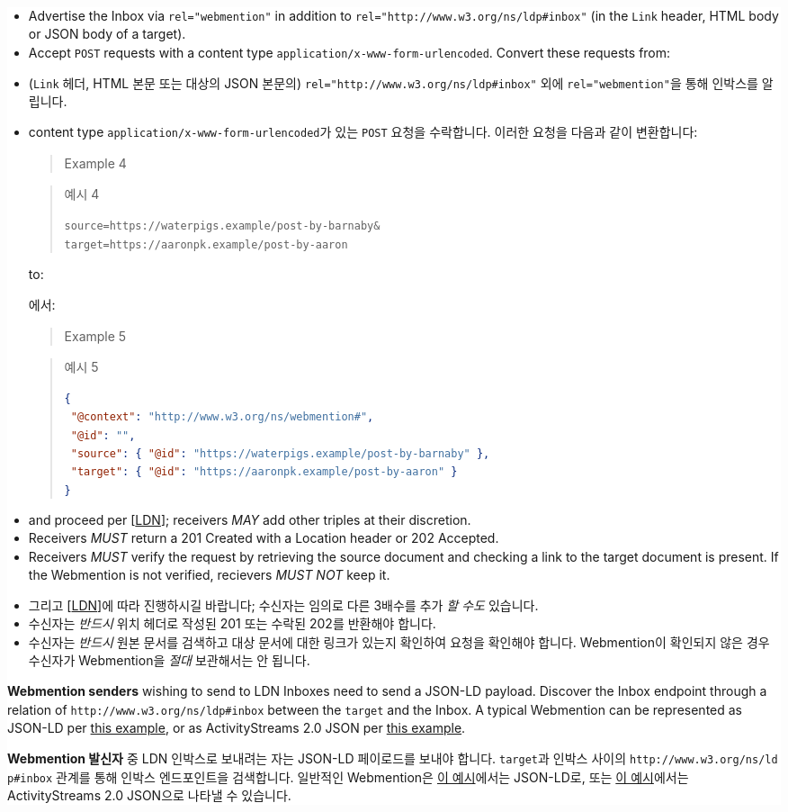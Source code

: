 - Advertise the Inbox via `rel="webmention"` in addition to `rel="http://www.w3.org/ns/ldp#inbox"` (in the `Link` header, HTML body or JSON body of a target).
- Accept `POST` requests with a content type `application/x-www-form-urlencoded`. Convert these requests from:

[//Comment]: # "BLANK"

- (`Link` 헤더, HTML 본문 또는 대상의 JSON 본문의) `rel="http://www.w3.org/ns/ldp#inbox"` 외에 `rel="webmention"`을 통해 인박스를 알립니다.
- content type `application/x-www-form-urlencoded`가 있는 `POST` 요청을 수락합니다. 이러한 요청을 다음과 같이 변환합니다:

    >Example 4

    >예시 4
    >
    >```lang-none
    >source=https://waterpigs.example/post-by-barnaby&
    >target=https://aaronpk.example/post-by-aaron
    >```

    to:

    에서:

    >Example 5

    >예시 5
    >
    >```json
    >{
    >  "@context": "http://www.w3.org/ns/webmention#",
    >  "@id": "",
    >  "source": { "@id": "https://waterpigs.example/post-by-barnaby" },
    >  "target": { "@id": "https://aaronpk.example/post-by-aaron" }
    >}
    >```

[//Comment]: # "BLANK"

- and proceed per [[LDN](https://www.w3.org/TR/social-web-protocols/#bib-LDN)]; receivers *MAY* add other triples at their discretion.
- Receivers *MUST* return a 201 Created with a Location header or 202 Accepted.
- Receivers *MUST* verify the request by retrieving the source document and checking a link to the target document is present. If the Webmention is not verified, recievers *MUST NOT* keep it.

[//Comment]: # "BLANK"

- 그리고 [[LDN](https://www.w3.org/TR/social-web-protocols/#bib-LDN)]에 따라 진행하시길 바랍니다; 수신자는 임의로 다른 3배수를 추가 *할 수도* 있습니다.
- 수신자는 *반드시* 위치 헤더로 작성된 201 또는 수락된 202를 반환해야 합니다.
- 수신자는 *반드시* 원본 문서를 검색하고 대상 문서에 대한 링크가 있는지 확인하여 요청을 확인해야 합니다. Webmention이 확인되지 않은 경우 수신자가 Webmention을 *절대* 보관해서는 안 됩니다.

**Webmention senders** wishing to send to LDN Inboxes need to send a JSON-LD payload. Discover the Inbox endpoint through a relation of `http://www.w3.org/ns/ldp#inbox` between the `target` and the Inbox. A typical Webmention can be represented as JSON-LD per [this example](https://www.w3.org/TR/social-web-protocols/#wm-json), or as ActivityStreams 2.0 JSON per [this example](https://www.w3.org/TR/social-web-protocols/#wm-as2).

**Webmention 발신자** 중 LDN 인박스로 보내려는 자는 JSON-LD 페이로드를 보내야 합니다. `target`과 인박스 사이의 `http://www.w3.org/ns/ldp#inbox` 관계를 통해 인박스 엔드포인트을 검색합니다. 일반적인 Webmention은 [이 예시](https://www.w3.org/TR/social-web-protocols/#wm-json)에서는 JSON-LD로, 또는 [이 예시](https://www.w3.org/TR/social-web-protocols/#wm-as2)에서는 ActivityStreams 2.0 JSON으로 나타낼 수 있습니다.


[//Comment]: # "addressing을 언급 으로 번역했습니다"
